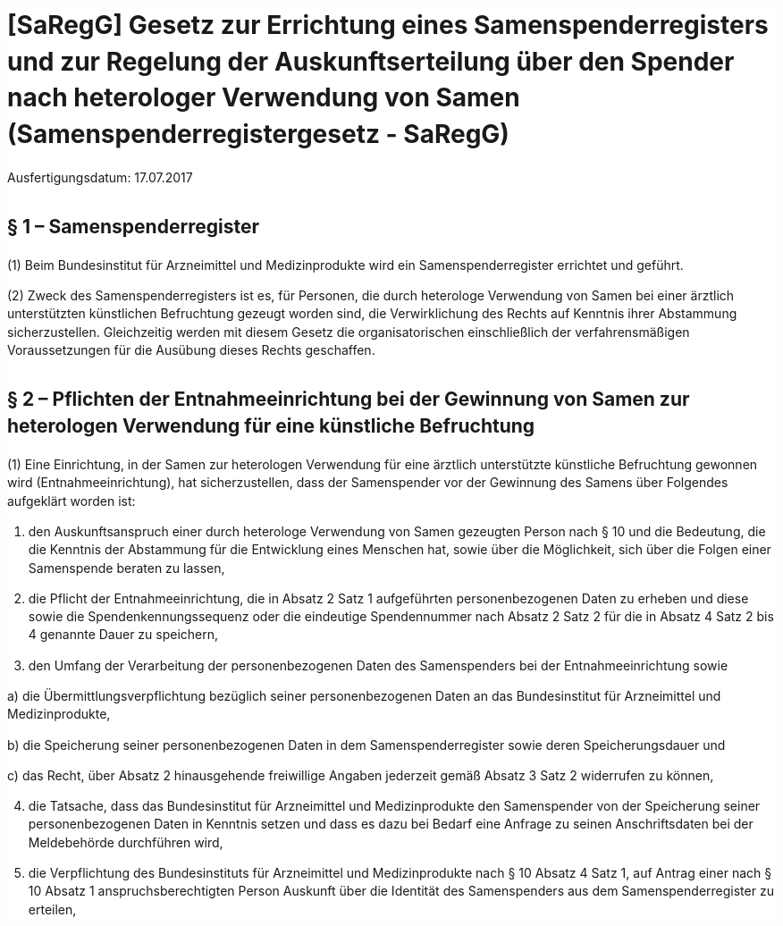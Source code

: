 # [SaRegG] Gesetz zur Errichtung eines Samenspenderregisters und zur Regelung der Auskunftserteilung über den Spender nach heterologer Verwendung von Samen  (Samenspenderregistergesetz - SaRegG)

Ausfertigungsdatum: 17.07.2017

 

## § 1 – Samenspenderregister

(1) Beim Bundesinstitut für Arzneimittel und Medizinprodukte wird ein Samenspenderregister errichtet und geführt.

(2) Zweck des Samenspenderregisters ist es, für Personen, die durch heterologe Verwendung von Samen bei einer ärztlich unterstützten künstlichen Befruchtung gezeugt worden sind, die Verwirklichung des Rechts auf Kenntnis ihrer Abstammung sicherzustellen. Gleichzeitig werden mit diesem Gesetz die organisatorischen einschließlich der verfahrensmäßigen Voraussetzungen für die Ausübung dieses Rechts geschaffen.


## § 2 – Pflichten der Entnahmeeinrichtung bei der Gewinnung von Samen zur heterologen Verwendung für eine künstliche Befruchtung

(1) Eine Einrichtung, in der Samen zur heterologen Verwendung für eine ärztlich unterstützte künstliche Befruchtung gewonnen wird (Entnahmeeinrichtung), hat sicherzustellen, dass der Samenspender vor der Gewinnung des Samens über Folgendes aufgeklärt worden ist:

1. den Auskunftsanspruch einer durch heterologe Verwendung von Samen gezeugten Person nach § 10 und die Bedeutung, die die Kenntnis der Abstammung für die Entwicklung eines Menschen hat, sowie über die Möglichkeit, sich über die Folgen einer Samenspende beraten zu lassen,

2. die Pflicht der Entnahmeeinrichtung, die in Absatz 2 Satz 1 aufgeführten personenbezogenen Daten zu erheben und diese sowie die Spendenkennungssequenz oder die eindeutige Spendennummer nach Absatz 2 Satz 2 für die in Absatz 4 Satz 2 bis 4 genannte Dauer zu speichern,

3. den Umfang der Verarbeitung der personenbezogenen Daten des Samenspenders bei der Entnahmeeinrichtung sowie

a) die Übermittlungsverpflichtung bezüglich seiner personenbezogenen Daten an das Bundesinstitut für Arzneimittel und Medizinprodukte,

b) die Speicherung seiner personenbezogenen Daten in dem Samenspenderregister sowie deren Speicherungsdauer und

c) das Recht, über Absatz 2 hinausgehende freiwillige Angaben jederzeit gemäß Absatz 3 Satz 2 widerrufen zu können,

4. die Tatsache, dass das Bundesinstitut für Arzneimittel und Medizinprodukte den Samenspender von der Speicherung seiner personenbezogenen Daten in Kenntnis setzen und dass es dazu bei Bedarf eine Anfrage zu seinen Anschriftsdaten bei der Meldebehörde durchführen wird,

5. die Verpflichtung des Bundesinstituts für Arzneimittel und Medizinprodukte nach § 10 Absatz 4 Satz 1, auf Antrag einer nach § 10 Absatz 1 anspruchsberechtigten Person Auskunft über die Identität des Samenspenders aus dem Samenspenderregister zu erteilen,
